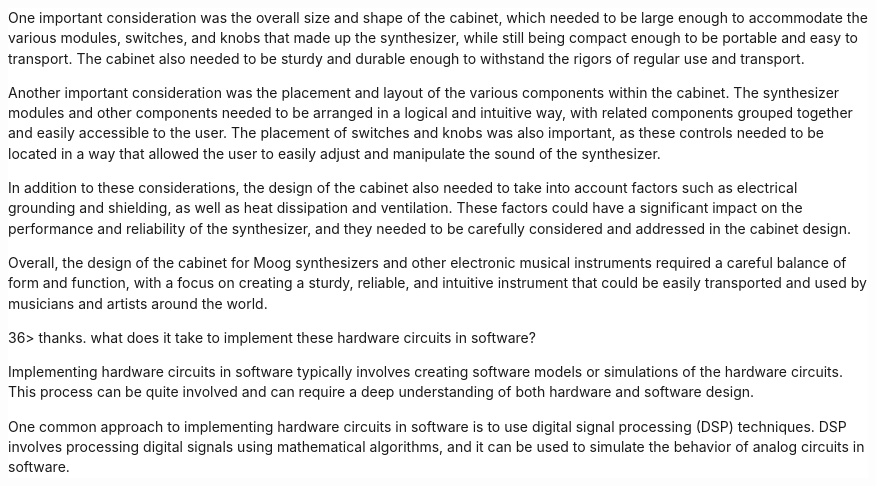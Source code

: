 One important consideration was the overall size
and shape of the cabinet, which needed to be large
enough to accommodate the various modules,
switches, and knobs that made up the synthesizer,
while still being compact enough to be portable
and easy to transport. The cabinet also needed to
be sturdy and durable enough to withstand the
rigors of regular use and transport.

Another important consideration was the placement
and layout of the various components within the
cabinet. The synthesizer modules and other
components needed to be arranged in a logical and
intuitive way, with related components grouped
together and easily accessible to the user. The
placement of switches and knobs was also
important, as these controls needed to be located
in a way that allowed the user to easily adjust
and manipulate the sound of the synthesizer.

In addition to these considerations, the design of
the cabinet also needed to take into account
factors such as electrical grounding and
shielding, as well as heat dissipation and
ventilation. These factors could have
a significant impact on the performance and
reliability of the synthesizer, and they needed to
be carefully considered and addressed in the
cabinet design.

Overall, the design of the cabinet for Moog
synthesizers and other electronic musical
instruments required a careful balance of form and
function, with a focus on creating a sturdy,
reliable, and intuitive instrument that could be
easily transported and used by musicians and
artists around the world.

36> thanks.  what does it take to implement these
hardware circuits in software?

Implementing hardware circuits in software
typically involves creating software models or
simulations of the hardware circuits. This process
can be quite involved and can require a deep
understanding of both hardware and software
design.

One common approach to implementing hardware
circuits in software is to use digital signal
processing (DSP) techniques. DSP involves
processing digital signals using mathematical
algorithms, and it can be used to simulate the
behavior of analog circuits in software.
